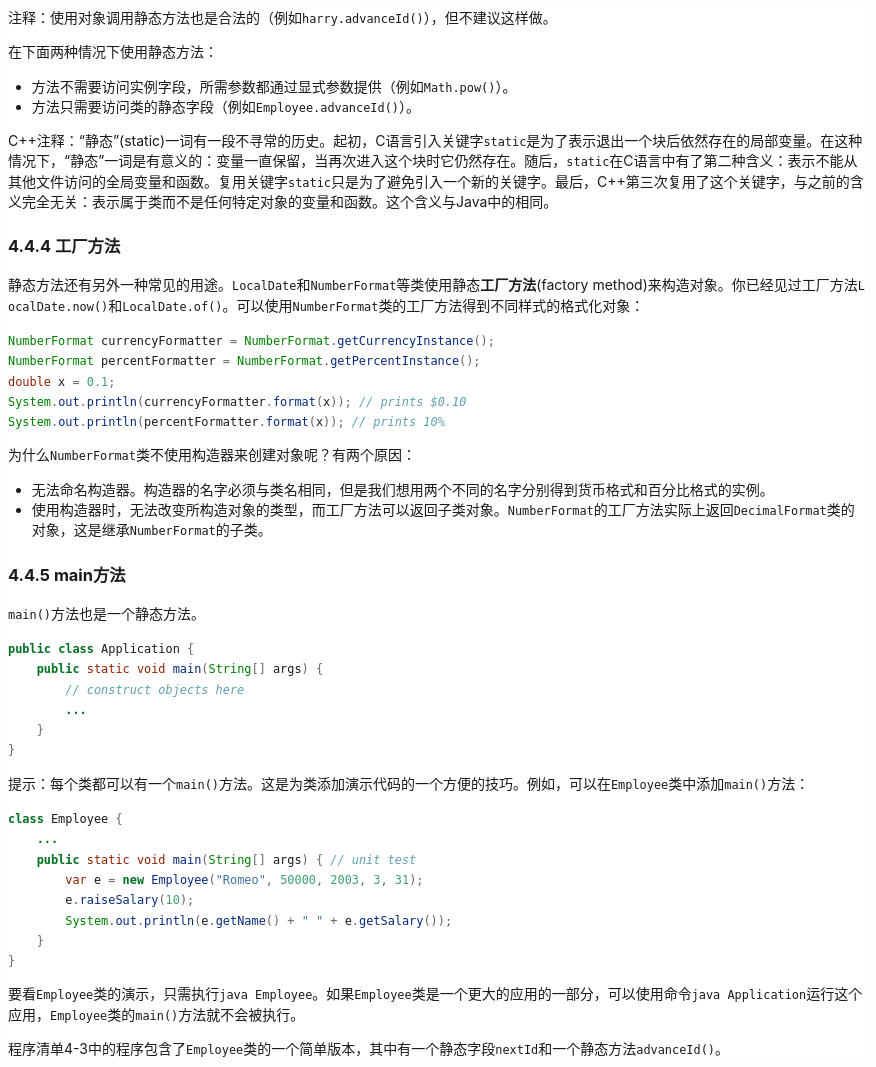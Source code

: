 注释：使用对象调用静态方法也是合法的（例如`harry.advanceId()`），但不建议这样做。

在下面两种情况下使用静态方法：
* 方法不需要访问实例字段，所需参数都通过显式参数提供（例如`Math.pow()`）。
* 方法只需要访问类的静态字段（例如`Employee.advanceId()`）。

C++注释：“静态”(static)一词有一段不寻常的历史。起初，C语言引入关键字`static`是为了表示退出一个块后依然存在的局部变量。在这种情况下，“静态”一词是有意义的：变量一直保留，当再次进入这个块时它仍然存在。随后，`static`在C语言中有了第二种含义：表示不能从其他文件访问的全局变量和函数。复用关键字`static`只是为了避免引入一个新的关键字。最后，C++第三次复用了这个关键字，与之前的含义完全无关：表示属于类而不是任何特定对象的变量和函数。这个含义与Java中的相同。

### 4.4.4 工厂方法
静态方法还有另外一种常见的用途。`LocalDate`和`NumberFormat`等类使用静态**工厂方法**(factory method)来构造对象。你已经见过工厂方法`LocalDate.now()`和`LocalDate.of()`。可以使用`NumberFormat`类的工厂方法得到不同样式的格式化对象：

```java
NumberFormat currencyFormatter = NumberFormat.getCurrencyInstance();
NumberFormat percentFormatter = NumberFormat.getPercentInstance();
double x = 0.1;
System.out.println(currencyFormatter.format(x)); // prints $0.10
System.out.println(percentFormatter.format(x)); // prints 10%
```

为什么`NumberFormat`类不使用构造器来创建对象呢？有两个原因：
* 无法命名构造器。构造器的名字必须与类名相同，但是我们想用两个不同的名字分别得到货币格式和百分比格式的实例。
* 使用构造器时，无法改变所构造对象的类型，而工厂方法可以返回子类对象。`NumberFormat`的工厂方法实际上返回`DecimalFormat`类的对象，这是继承`NumberFormat`的子类。

### 4.4.5 main方法
`main()`方法也是一个静态方法。

```java
public class Application {
    public static void main(String[] args) {
        // construct objects here
        ...
    }
}
```

提示：每个类都可以有一个`main()`方法。这是为类添加演示代码的一个方便的技巧。例如，可以在`Employee`类中添加`main()`方法：

```java
class Employee {
    ...
    public static void main(String[] args) { // unit test
        var e = new Employee("Romeo", 50000, 2003, 3, 31);
        e.raiseSalary(10);
        System.out.println(e.getName() + " " + e.getSalary());
    }
}
```

要看`Employee`类的演示，只需执行`java Employee`。如果`Employee`类是一个更大的应用的一部分，可以使用命令`java Application`运行这个应用，`Employee`类的`main()`方法就不会被执行。

程序清单4-3中的程序包含了`Employee`类的一个简单版本，其中有一个静态字段`nextId`和一个静态方法`advanceId()`。
